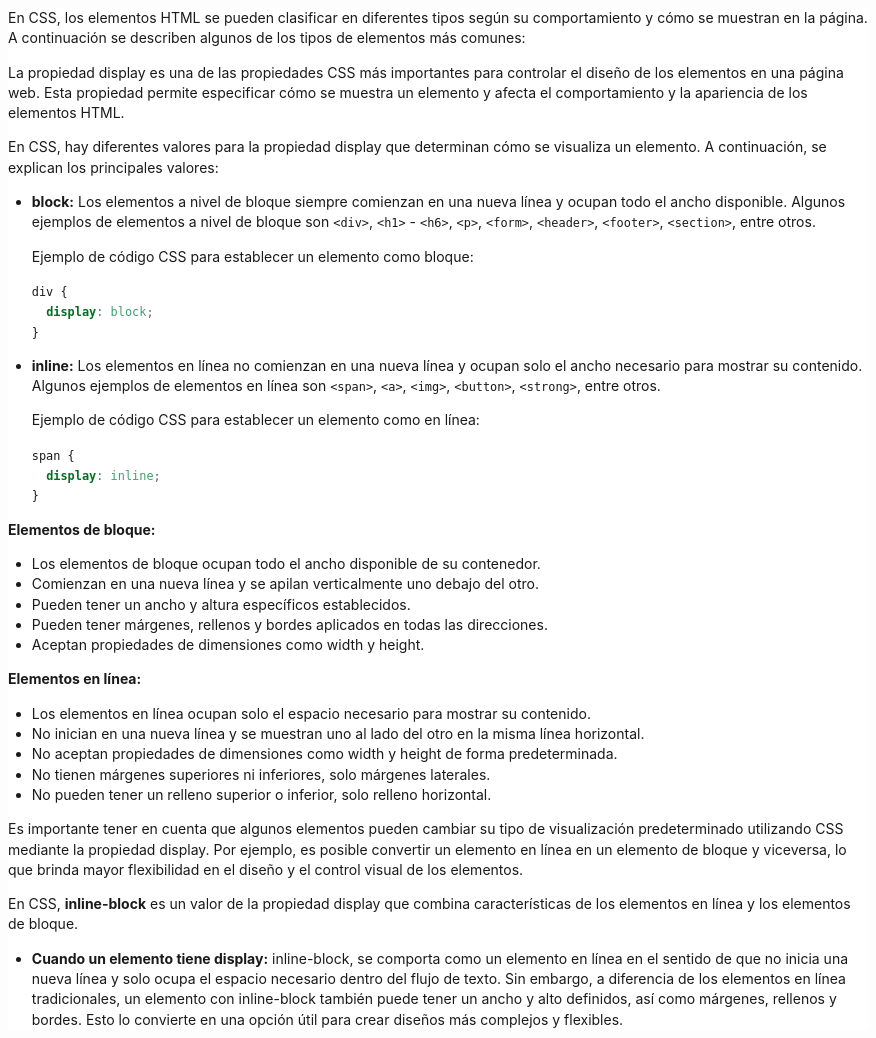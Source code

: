 En CSS, los elementos HTML se pueden clasificar en diferentes tipos según su comportamiento y cómo se muestran en la página. A continuación se describen algunos de los tipos de elementos más comunes:

La propiedad display es una de las propiedades CSS más importantes para controlar el diseño de los elementos en una página web. Esta propiedad permite especificar cómo se muestra un elemento y afecta el comportamiento y la apariencia de los elementos HTML.

En CSS, hay diferentes valores para la propiedad display que determinan cómo se visualiza un elemento. A continuación, se explican los principales valores:

* **block:** Los elementos a nivel de bloque siempre comienzan en una nueva línea y ocupan todo el ancho disponible. Algunos ejemplos de elementos a nivel de bloque son `<div>`, `<h1>` - `<h6>`, `<p>`, `<form>`, `<header>`, `<footer>`, `<section>`, entre otros.

    Ejemplo de código CSS para establecer un elemento como bloque:

    ~~~css
    div {
      display: block;
    }
    ~~~

* **inline:** Los elementos en línea no comienzan en una nueva línea y ocupan solo el ancho necesario para mostrar su contenido. Algunos ejemplos de elementos en línea son `<span>`, `<a>`, `<img>`, `<button>`, `<strong>`, entre otros.

    Ejemplo de código CSS para establecer un elemento como en línea:

    ~~~css
    span {
      display: inline;
    }
    ~~~

**Elementos de bloque:**

* Los elementos de bloque ocupan todo el ancho disponible de su contenedor.
* Comienzan en una nueva línea y se apilan verticalmente uno debajo del otro.
* Pueden tener un ancho y altura específicos establecidos.
* Pueden tener márgenes, rellenos y bordes aplicados en todas las direcciones.
* Aceptan propiedades de dimensiones como width y height.

**Elementos en línea:**

* Los elementos en línea ocupan solo el espacio necesario para mostrar su contenido.
* No inician en una nueva línea y se muestran uno al lado del otro en la misma línea horizontal.
* No aceptan propiedades de dimensiones como width y height de forma predeterminada.
* No tienen márgenes superiores ni inferiores, solo márgenes laterales.
* No pueden tener un relleno superior o inferior, solo relleno horizontal.

Es importante tener en cuenta que algunos elementos pueden cambiar su tipo de visualización predeterminado utilizando CSS mediante la propiedad display. Por ejemplo, es posible convertir un elemento en línea en un elemento de bloque y viceversa, lo que brinda mayor flexibilidad en el diseño y el control visual de los elementos.

En CSS, **inline-block** es un valor de la propiedad display que combina características de los elementos en línea y los elementos de bloque.

* **Cuando un elemento tiene display:** inline-block, se comporta como un elemento en línea en el sentido de que no inicia una nueva línea y solo ocupa el espacio necesario dentro del flujo de texto. Sin embargo, a diferencia de los elementos en línea tradicionales, un elemento con inline-block también puede tener un ancho y alto definidos, así como márgenes, rellenos y bordes. Esto lo convierte en una opción útil para crear diseños más complejos y flexibles.
